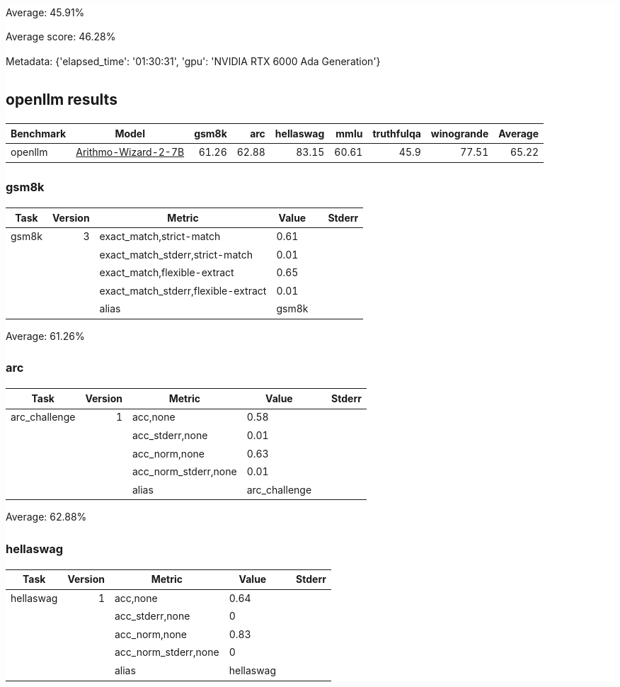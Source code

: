 Average: 45.91%

Average score: 46.28%

Metadata: {'elapsed_time': '01:30:31', 'gpu': 'NVIDIA RTX 6000 Ada Generation'}

## openllm results 

 |Benchmark|                                 Model                                  |gsm8k| arc |hellaswag|mmlu |truthfulqa|winogrande|Average|
|---------|------------------------------------------------------------------------|----:|----:|--------:|----:|---------:|---------:|------:|
|openllm  |[Arithmo-Wizard-2-7B](https://huggingface.co/saucam/Arithmo-Wizard-2-7B)|61.26|62.88|    83.15|60.61|      45.9|     77.51|  65.22|

### gsm8k
|Task |Version|              Metric               |Value|   |Stderr|
|-----|------:|-----------------------------------|-----|---|------|
|gsm8k|      3|exact_match,strict-match           | 0.61|   |      |
|     |       |exact_match_stderr,strict-match    | 0.01|   |      |
|     |       |exact_match,flexible-extract       | 0.65|   |      |
|     |       |exact_match_stderr,flexible-extract| 0.01|   |      |
|     |       |alias                              |gsm8k|   |      |

Average: 61.26%

### arc
|    Task     |Version|       Metric       |    Value    |   |Stderr|
|-------------|------:|--------------------|-------------|---|------|
|arc_challenge|      1|acc,none            |         0.58|   |      |
|             |       |acc_stderr,none     |         0.01|   |      |
|             |       |acc_norm,none       |         0.63|   |      |
|             |       |acc_norm_stderr,none|         0.01|   |      |
|             |       |alias               |arc_challenge|   |      |

Average: 62.88%

### hellaswag
|  Task   |Version|       Metric       |  Value  |   |Stderr|
|---------|------:|--------------------|---------|---|------|
|hellaswag|      1|acc,none            |     0.64|   |      |
|         |       |acc_stderr,none     |        0|   |      |
|         |       |acc_norm,none       |     0.83|   |      |
|         |       |acc_norm_stderr,none|        0|   |      |
|         |       |alias               |hellaswag|   |      |
